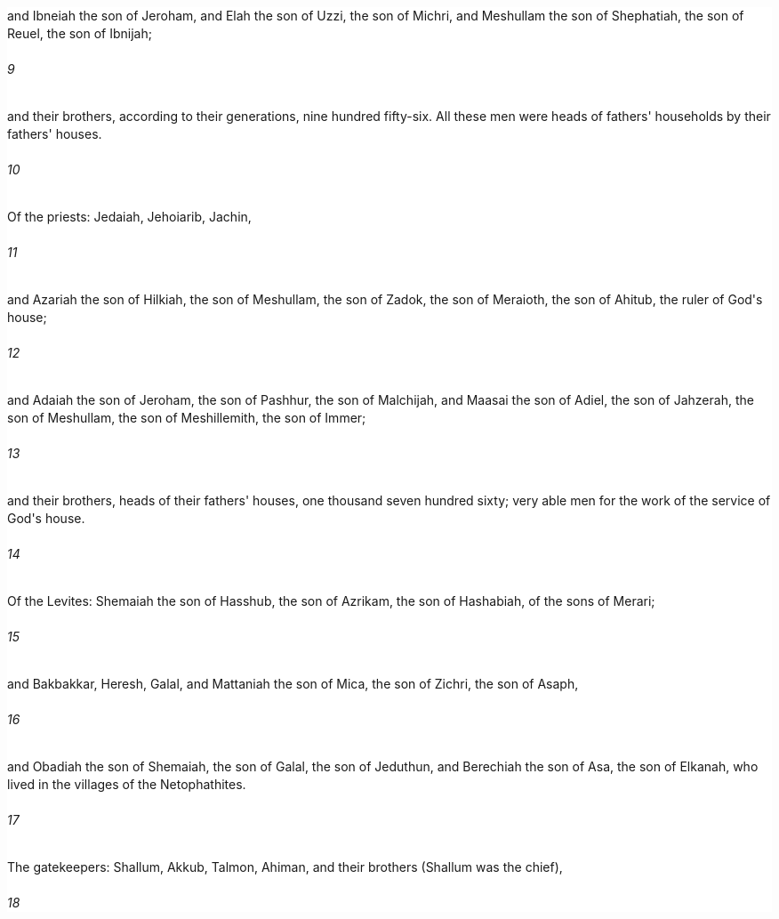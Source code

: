 and Ibneiah the son of Jeroham, and Elah the son of Uzzi, the son of Michri, and Meshullam the son of Shephatiah, the son of Reuel, the son of Ibnijah; 



###### 9 

and their brothers, according to their generations, nine hundred fifty-six. All these men were heads of fathers' households by their fathers' houses. 



###### 10 

Of the priests: Jedaiah, Jehoiarib, Jachin, 



###### 11 

and Azariah the son of Hilkiah, the son of Meshullam, the son of Zadok, the son of Meraioth, the son of Ahitub, the ruler of God's house; 



###### 12 

and Adaiah the son of Jeroham, the son of Pashhur, the son of Malchijah, and Maasai the son of Adiel, the son of Jahzerah, the son of Meshullam, the son of Meshillemith, the son of Immer; 



###### 13 

and their brothers, heads of their fathers' houses, one thousand seven hundred sixty; very able men for the work of the service of God's house. 



###### 14 

Of the Levites: Shemaiah the son of Hasshub, the son of Azrikam, the son of Hashabiah, of the sons of Merari; 



###### 15 

and Bakbakkar, Heresh, Galal, and Mattaniah the son of Mica, the son of Zichri, the son of Asaph, 



###### 16 

and Obadiah the son of Shemaiah, the son of Galal, the son of Jeduthun, and Berechiah the son of Asa, the son of Elkanah, who lived in the villages of the Netophathites. 



###### 17 

The gatekeepers: Shallum, Akkub, Talmon, Ahiman, and their brothers (Shallum was the chief), 



###### 18 
